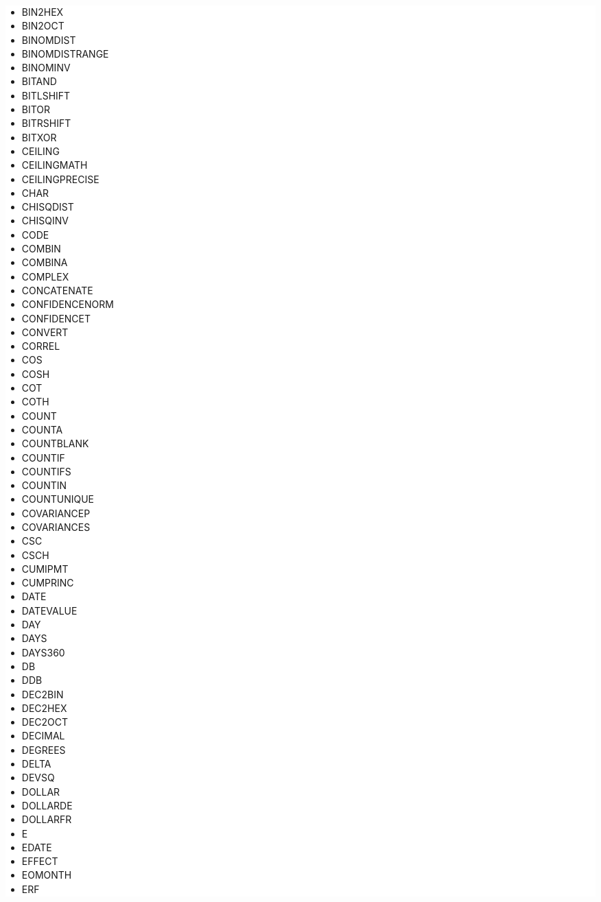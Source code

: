 * BIN2HEX
* BIN2OCT
* BINOMDIST
* BINOMDISTRANGE
* BINOMINV
* BITAND
* BITLSHIFT
* BITOR
* BITRSHIFT
* BITXOR
* CEILING
* CEILINGMATH
* CEILINGPRECISE
* CHAR
* CHISQDIST
* CHISQINV
* CODE
* COMBIN
* COMBINA
* COMPLEX
* CONCATENATE
* CONFIDENCENORM
* CONFIDENCET
* CONVERT
* CORREL
* COS
* COSH
* COT
* COTH
* COUNT
* COUNTA
* COUNTBLANK
* COUNTIF
* COUNTIFS
* COUNTIN
* COUNTUNIQUE
* COVARIANCEP
* COVARIANCES
* CSC
* CSCH
* CUMIPMT
* CUMPRINC
* DATE
* DATEVALUE
* DAY
* DAYS
* DAYS360
* DB
* DDB
* DEC2BIN
* DEC2HEX
* DEC2OCT
* DECIMAL
* DEGREES
* DELTA
* DEVSQ
* DOLLAR
* DOLLARDE
* DOLLARFR
* E
* EDATE
* EFFECT
* EOMONTH
* ERF